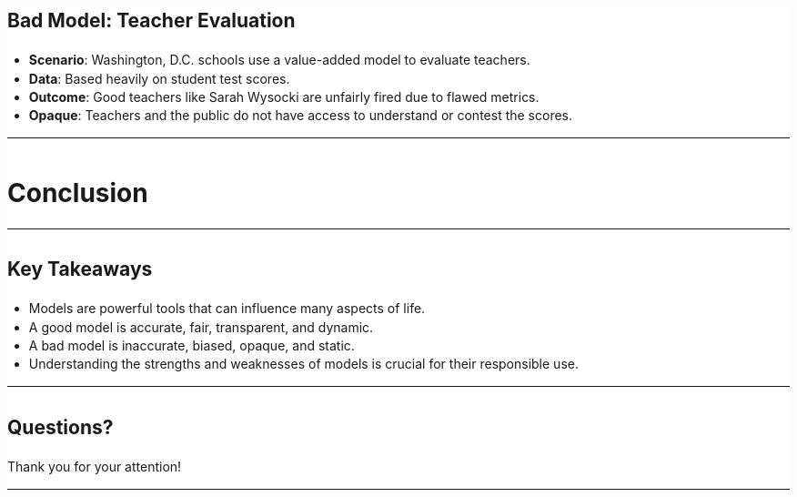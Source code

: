 
## Bad Model: Teacher Evaluation

- **Scenario**: Washington, D.C. schools use a value-added model to evaluate teachers.
- **Data**: Based heavily on student test scores.
- **Outcome**: Good teachers like Sarah Wysocki are unfairly fired due to flawed metrics.
- **Opaque**: Teachers and the public do not have access to understand or contest the scores.

---

# Conclusion

---

## Key Takeaways

- Models are powerful tools that can influence many aspects of life.
- A good model is accurate, fair, transparent, and dynamic.
- A bad model is inaccurate, biased, opaque, and static.
- Understanding the strengths and weaknesses of models is crucial for their responsible use.

---

## Questions?

Thank you for your attention!

---